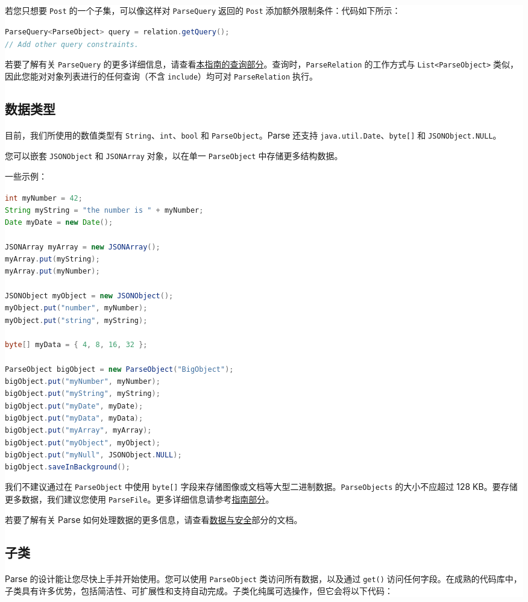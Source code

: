 若您只想要 `Post` 的一个子集，可以像这样对 `ParseQuery` 返回的 `Post` 添加额外限制条件：代码如下所示：

```java
ParseQuery<ParseObject> query = relation.getQuery();
// Add other query constraints.
```

 若要了解有关 `ParseQuery` 的更多详细信息，请查看[本指南的查询部分](#queries)。查询时，`ParseRelation` 的工作方式与 `List<ParseObject>` 类似，因此您能对对象列表进行的任何查询（不含 `include`）均可对 `ParseRelation` 执行。

## 数据类型

目前，我们所使用的数值类型有 `String`、`int`、`bool` 和 `ParseObject`。Parse 还支持 `java.util.Date`、`byte[]` 和 `JSONObject.NULL`。

您可以嵌套 `JSONObject` 和 `JSONArray` 对象，以在单一 `ParseObject` 中存储更多结构数据。

一些示例：

```java
int myNumber = 42;
String myString = "the number is " + myNumber;
Date myDate = new Date();

JSONArray myArray = new JSONArray();
myArray.put(myString);
myArray.put(myNumber);

JSONObject myObject = new JSONObject();
myObject.put("number", myNumber);
myObject.put("string", myString);

byte[] myData = { 4, 8, 16, 32 };

ParseObject bigObject = new ParseObject("BigObject");
bigObject.put("myNumber", myNumber);
bigObject.put("myString", myString);
bigObject.put("myDate", myDate);
bigObject.put("myData", myData);
bigObject.put("myArray", myArray);
bigObject.put("myObject", myObject);
bigObject.put("myNull", JSONObject.NULL);
bigObject.saveInBackground();
```

我们不建议通过在 `ParseObject` 中使用 `byte[]` 字段来存储图像或文档等大型二进制数据。`ParseObjects` 的大小不应超过 128 KB。要存储更多数据，我们建议您使用 `ParseFile`。更多详细信息请参考[指南部分](#files)。

若要了解有关 Parse 如何处理数据的更多信息，请查看[数据与安全](/docs/data)部分的文档。

## 子类

Parse 的设计能让您尽快上手并开始使用。您可以使用 `ParseObject` 类访问所有数据，以及通过 `get()` 访问任何字段。在成熟的代码库中，子类具有许多优势，包括简洁性、可扩展性和支持自动完成。子类化纯属可选操作，但它会将以下代码：
